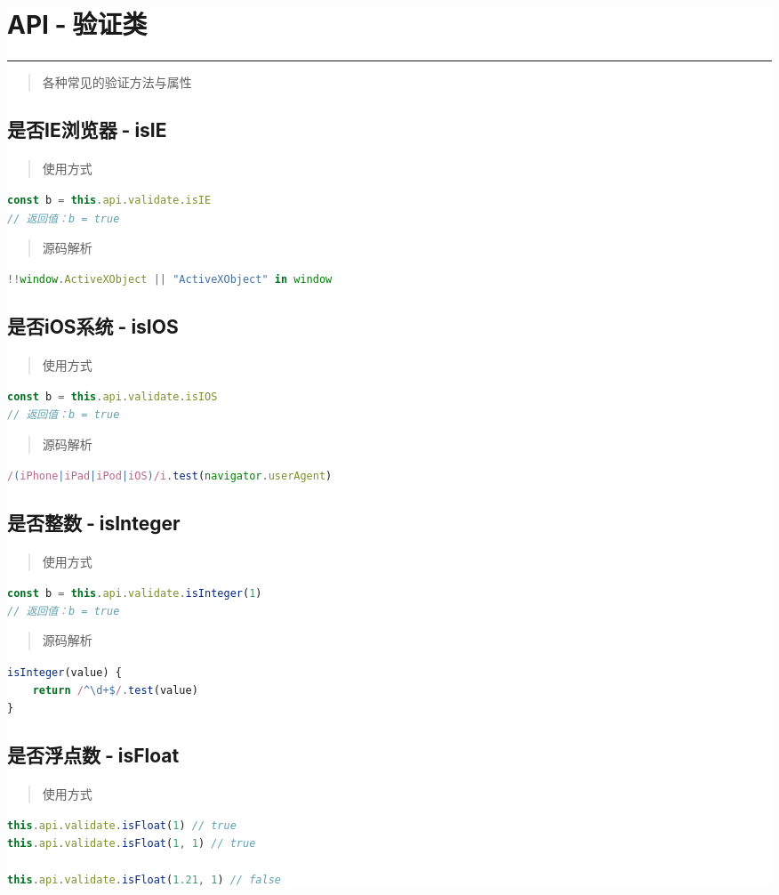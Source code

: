 # API - 验证类
---
> 各种常见的验证方法与属性

## 是否IE浏览器 - isIE
> 使用方式
```js
const b = this.api.validate.isIE
// 返回值：b = true
```

> 源码解析
```js
!!window.ActiveXObject || "ActiveXObject" in window
```

## 是否iOS系统 - isIOS
> 使用方式
```js
const b = this.api.validate.isIOS
// 返回值：b = true
```

> 源码解析
```js
/(iPhone|iPad|iPod|iOS)/i.test(navigator.userAgent)
```

## 是否整数 - isInteger
> 使用方式
```js
const b = this.api.validate.isInteger(1)
// 返回值：b = true
```

> 源码解析
```js
isInteger(value) {
    return /^\d+$/.test(value)
}
```

## 是否浮点数 - isFloat
> 使用方式
```js
this.api.validate.isFloat(1) // true
this.api.validate.isFloat(1, 1) // true

this.api.validate.isFloat(1.21, 1) // false
```

